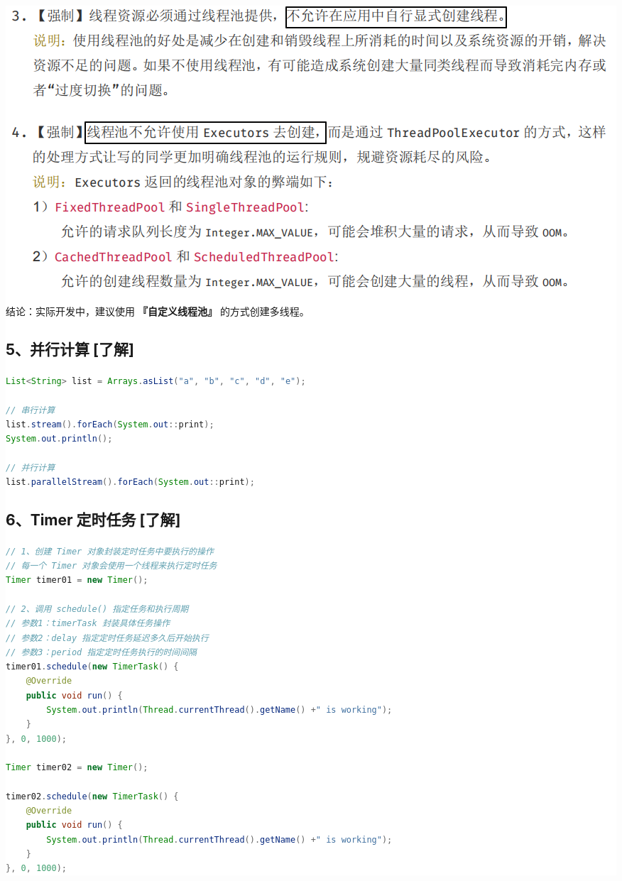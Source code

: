 ![img](assets/4c268711443031bac190396f8c5d3929-166169743701462.png)

![img](assets/c8ba8fcf0770c4791505dbf65fc89583-166169743701463.png)

结论：实际开发中，建议使用 **『自定义线程池』** 的方式创建多线程。
## 5、并行计算 [了解]

```java
List<String> list = Arrays.asList("a", "b", "c", "d", "e");

// 串行计算
list.stream().forEach(System.out::print);
System.out.println();

// 并行计算
list.parallelStream().forEach(System.out::print);
```

## 6、Timer 定时任务 [了解]

```java
// 1、创建 Timer 对象封装定时任务中要执行的操作
// 每一个 Timer 对象会使用一个线程来执行定时任务
Timer timer01 = new Timer();

// 2、调用 schedule() 指定任务和执行周期
// 参数1：timerTask 封装具体任务操作
// 参数2：delay 指定定时任务延迟多久后开始执行
// 参数3：period 指定定时任务执行的时间间隔
timer01.schedule(new TimerTask() {
    @Override
    public void run() {
        System.out.println(Thread.currentThread().getName() +" is working");
    }
}, 0, 1000);

Timer timer02 = new Timer();

timer02.schedule(new TimerTask() {
    @Override
    public void run() {
        System.out.println(Thread.currentThread().getName() +" is working");
    }
}, 0, 1000);
```
